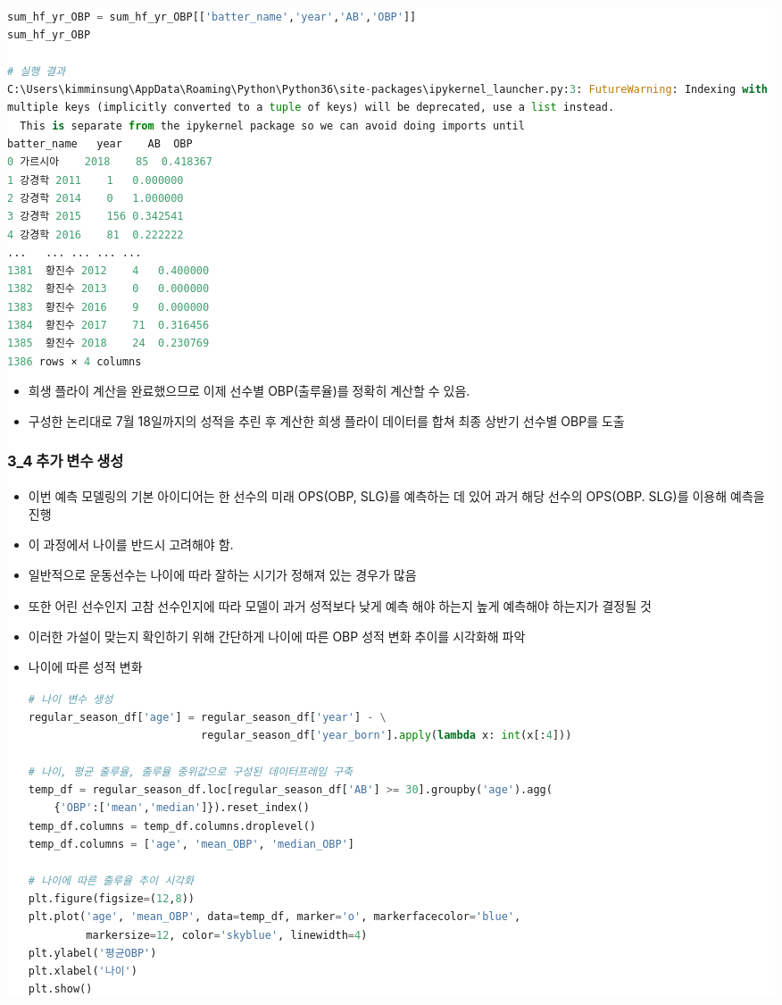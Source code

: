   ```python
  sum_hf_yr_OBP = sum_hf_yr_OBP[['batter_name','year','AB','OBP']]
  sum_hf_yr_OBP
  
  # 실행 결과
  C:\Users\kimminsung\AppData\Roaming\Python\Python36\site-packages\ipykernel_launcher.py:3: FutureWarning: Indexing with multiple keys (implicitly converted to a tuple of keys) will be deprecated, use a list instead.
    This is separate from the ipykernel package so we can avoid doing imports until
  batter_name	year	AB	OBP
  0	가르시아	2018	85	0.418367
  1	강경학	2011	1	0.000000
  2	강경학	2014	0	1.000000
  3	강경학	2015	156	0.342541
  4	강경학	2016	81	0.222222
  ...	...	...	...	...
  1381	황진수	2012	4	0.400000
  1382	황진수	2013	0	0.000000
  1383	황진수	2016	9	0.000000
  1384	황진수	2017	71	0.316456
  1385	황진수	2018	24	0.230769
  1386 rows × 4 columns
  ```

* 희생 플라이 계산을 완료했으므로 이제 선수별 OBP(출루율)를 정확히 계산할 수 있음.

* 구성한 논리대로 7월 18일까지의 성적을 추린 후 계산한 희생 플라이 데이터를 합쳐 최종 상반기 선수별 OBP를 도출

### 3_4 추가 변수 생성

* 이번 예측 모델링의 기본 아이디어는 한 선수의 미래 OPS(OBP, SLG)를 예측하는 데 있어 과거 해당 선수의 OPS(OBP. SLG)를 이용해 예측을 진행

* 이 과정에서 나이를 반드시 고려해야 함.

* 일반적으로 운동선수는 나이에 따라 잘하는 시기가 정해져 있는 경우가 많음

* 또한 어린 선수인지 고참 선수인지에 따라 모델이 과거 성적보다 낮게 예측 해야 하는지 높게 예측해야 하는지가 결정될 것

* 이러한 가설이 맞는지 확인하기 위해 간단하게 나이에 따른 OBP 성적 변화 추이를 시각화해 파악

* 나이에 따른 성적 변화

  ```python
  # 나이 변수 생성
  regular_season_df['age'] = regular_season_df['year'] - \
                             regular_season_df['year_born'].apply(lambda x: int(x[:4]))
  
  # 나이, 평균 출루율, 출루율 중위값으로 구성된 데이터프레임 구축
  temp_df = regular_season_df.loc[regular_season_df['AB'] >= 30].groupby('age').agg(
      {'OBP':['mean','median']}).reset_index()
  temp_df.columns = temp_df.columns.droplevel()
  temp_df.columns = ['age', 'mean_OBP', 'median_OBP']
  
  # 나이에 따른 출루율 추이 시각화
  plt.figure(figsize=(12,8))
  plt.plot('age', 'mean_OBP', data=temp_df, marker='o', markerfacecolor='blue',
           markersize=12, color='skyblue', linewidth=4)
  plt.ylabel('평균OBP')
  plt.xlabel('나이')
  plt.show()
  ```
